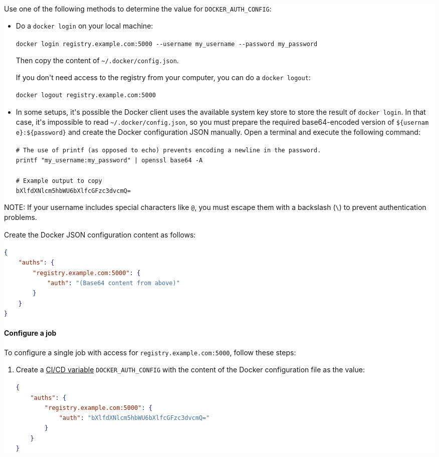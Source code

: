 Use one of the following methods to determine the value for `DOCKER_AUTH_CONFIG`:

- Do a `docker login` on your local machine:

  ```shell
  docker login registry.example.com:5000 --username my_username --password my_password
  ```

  Then copy the content of `~/.docker/config.json`.

  If you don't need access to the registry from your computer, you
  can do a `docker logout`:

  ```shell
  docker logout registry.example.com:5000
  ```

- In some setups, it's possible the Docker client uses the available system key
  store to store the result of `docker login`. In that case, it's impossible to
  read `~/.docker/config.json`, so you must prepare the required
  base64-encoded version of `${username}:${password}` and create the Docker
  configuration JSON manually. Open a terminal and execute the following command:

  ```shell
  # The use of printf (as opposed to echo) prevents encoding a newline in the password.
  printf "my_username:my_password" | openssl base64 -A

  # Example output to copy
  bXlfdXNlcm5hbWU6bXlfcGFzc3dvcmQ=
  ```

NOTE:
If your username includes special characters like `@`, you must escape them with a backslash (`\`) to prevent authentication problems.

  Create the Docker JSON configuration content as follows:

  ```json
  {
      "auths": {
          "registry.example.com:5000": {
              "auth": "(Base64 content from above)"
          }
      }
  }
  ```

#### Configure a job

To configure a single job with access for `registry.example.com:5000`,
follow these steps:

1. Create a [CI/CD variable](../variables/index.md) `DOCKER_AUTH_CONFIG` with the content of the
   Docker configuration file as the value:

   ```json
   {
       "auths": {
           "registry.example.com:5000": {
               "auth": "bXlfdXNlcm5hbWU6bXlfcGFzc3dvcmQ="
           }
       }
   }
   ```

